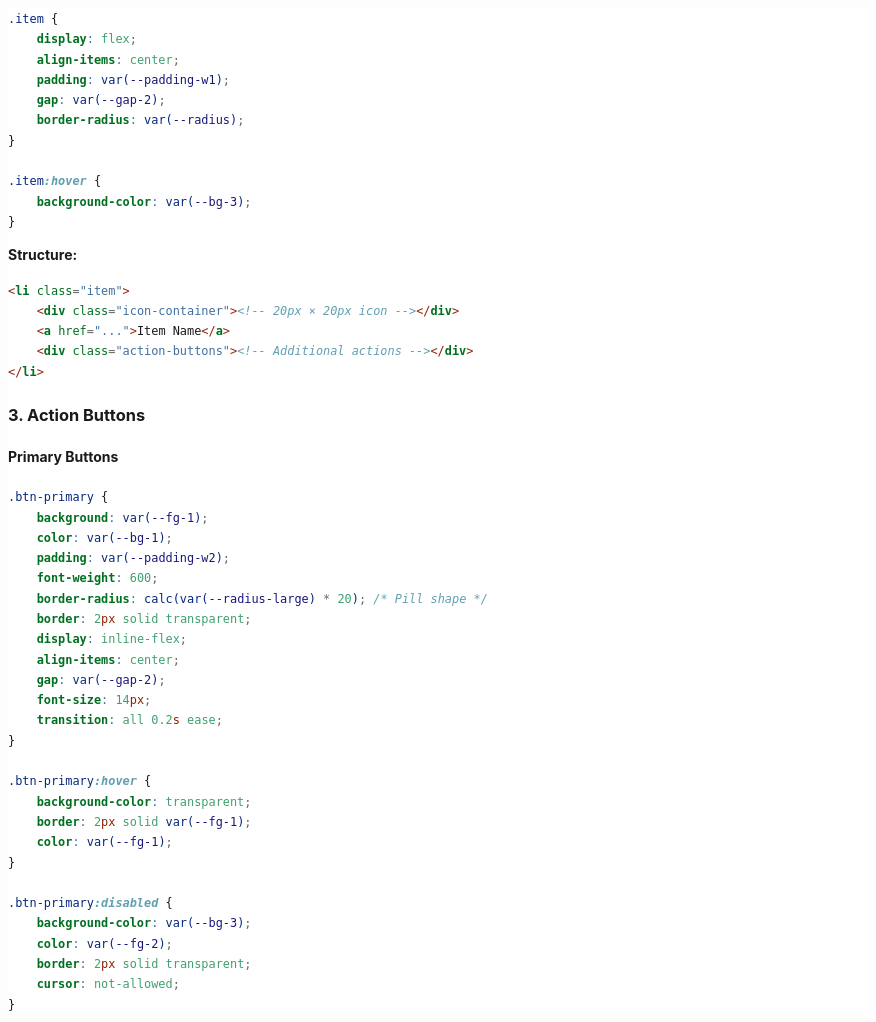 ```css
.item {
    display: flex;
    align-items: center;
    padding: var(--padding-w1);
    gap: var(--gap-2);
    border-radius: var(--radius);
}

.item:hover {
    background-color: var(--bg-3);
}
```

**Structure:**

```html
<li class="item">
    <div class="icon-container"><!-- 20px × 20px icon --></div>
    <a href="...">Item Name</a>
    <div class="action-buttons"><!-- Additional actions --></div>
</li>
```

### 3. Action Buttons

#### Primary Buttons

```css
.btn-primary {
    background: var(--fg-1);
    color: var(--bg-1);
    padding: var(--padding-w2);
    font-weight: 600;
    border-radius: calc(var(--radius-large) * 20); /* Pill shape */
    border: 2px solid transparent;
    display: inline-flex;
    align-items: center;
    gap: var(--gap-2);
    font-size: 14px;
    transition: all 0.2s ease;
}

.btn-primary:hover {
    background-color: transparent;
    border: 2px solid var(--fg-1);
    color: var(--fg-1);
}

.btn-primary:disabled {
    background-color: var(--bg-3);
    color: var(--fg-2);
    border: 2px solid transparent;
    cursor: not-allowed;
}
```
